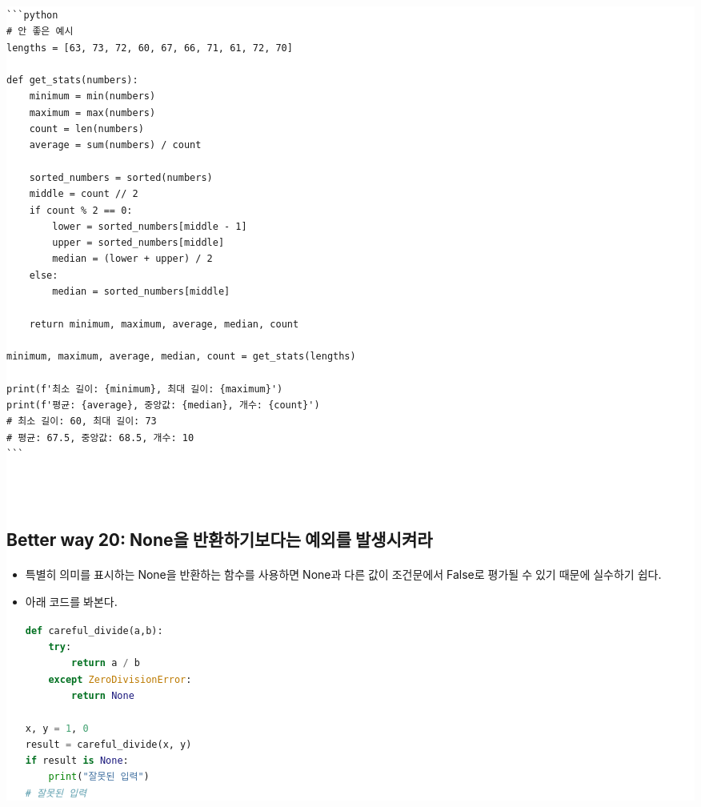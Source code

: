     ```python
    # 안 좋은 예시
    lengths = [63, 73, 72, 60, 67, 66, 71, 61, 72, 70]

    def get_stats(numbers):
        minimum = min(numbers)
        maximum = max(numbers)
        count = len(numbers)
        average = sum(numbers) / count
        
        sorted_numbers = sorted(numbers)
        middle = count // 2
        if count % 2 == 0:
            lower = sorted_numbers[middle - 1]
            upper = sorted_numbers[middle]
            median = (lower + upper) / 2
        else:
            median = sorted_numbers[middle]
        
        return minimum, maximum, average, median, count

    minimum, maximum, average, median, count = get_stats(lengths)

    print(f'최소 길이: {minimum}, 최대 길이: {maximum}')
    print(f'평균: {average}, 중앙값: {median}, 개수: {count}')
    # 최소 길이: 60, 최대 길이: 73
    # 평균: 67.5, 중앙값: 68.5, 개수: 10
    ```

<br>
<br>

## Better way 20: None을 반환하기보다는 예외를 발생시켜라

- 특별히 의미를 표시하는 None을 반환하는 함수를 사용하면 None과 다른 값이 조건문에서 False로 평가될 수 있기 때문에 실수하기 쉽다.
- 아래 코드를 봐본다.

    ```python
    def careful_divide(a,b):
        try:
            return a / b
        except ZeroDivisionError:
            return None

    x, y = 1, 0
    result = careful_divide(x, y)
    if result is None:
        print("잘못된 입력")
    # 잘못된 입력
    ```


[^1]: [파이썬 파트12. 예외처리 - try / except, raise](https://wayhome25.github.io/python/2017/02/26/py-12-exception/)